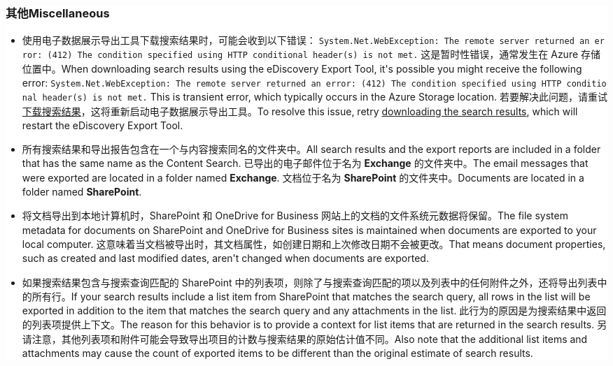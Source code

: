 ### <a name="miscellaneous"></a><span data-ttu-id="48d14-359">其他</span><span class="sxs-lookup"><span data-stu-id="48d14-359">Miscellaneous</span></span>
  
- <span data-ttu-id="48d14-360">使用电子数据展示导出工具下载搜索结果时，可能会收到以下错误： `System.Net.WebException: The remote server returned an error: (412) The condition specified using HTTP conditional header(s) is not met.` 这是暂时性错误，通常发生在 Azure 存储位置中。</span><span class="sxs-lookup"><span data-stu-id="48d14-360">When downloading search results using the eDiscovery Export Tool, it's possible you might receive the following error: `System.Net.WebException: The remote server returned an error: (412) The condition specified using HTTP conditional header(s) is not met.` This is transient error, which typically occurs in the Azure Storage location.</span></span> <span data-ttu-id="48d14-361">若要解决此问题，请重试 [下载搜索结果](#step-2-download-the-search-results)，这将重新启动电子数据展示导出工具。</span><span class="sxs-lookup"><span data-stu-id="48d14-361">To resolve this issue, retry [downloading the search results](#step-2-download-the-search-results), which will restart the eDiscovery Export Tool.</span></span>

- <span data-ttu-id="48d14-362">所有搜索结果和导出报告包含在一个与内容搜索同名的文件夹中。</span><span class="sxs-lookup"><span data-stu-id="48d14-362">All search results and the export reports are included in a folder that has the same name as the Content Search.</span></span> <span data-ttu-id="48d14-363">已导出的电子邮件位于名为 **Exchange** 的文件夹中。</span><span class="sxs-lookup"><span data-stu-id="48d14-363">The email messages that were exported are located in a folder named **Exchange**.</span></span> <span data-ttu-id="48d14-364">文档位于名为 **SharePoint** 的文件夹中。</span><span class="sxs-lookup"><span data-stu-id="48d14-364">Documents are located in a folder named **SharePoint**.</span></span>

- <span data-ttu-id="48d14-365">将文档导出到本地计算机时，SharePoint 和 OneDrive for Business 网站上的文档的文件系统元数据将保留。</span><span class="sxs-lookup"><span data-stu-id="48d14-365">The file system metadata for documents on SharePoint and OneDrive for Business sites is maintained when documents are exported to your local computer.</span></span> <span data-ttu-id="48d14-366">这意味着当文档被导出时，其文档属性，如创建日期和上次修改日期不会被更改。</span><span class="sxs-lookup"><span data-stu-id="48d14-366">That means document properties, such as created and last modified dates, aren't changed when documents are exported.</span></span>

- <span data-ttu-id="48d14-367">如果搜索结果包含与搜索查询匹配的 SharePoint 中的列表项，则除了与搜索查询匹配的项以及列表中的任何附件之外，还将导出列表中的所有行。</span><span class="sxs-lookup"><span data-stu-id="48d14-367">If your search results include a list item from SharePoint that matches the search query, all rows in the list will be exported in addition to the item that matches the search query and any attachments in the list.</span></span> <span data-ttu-id="48d14-368">此行为的原因是为搜索结果中返回的列表项提供上下文。</span><span class="sxs-lookup"><span data-stu-id="48d14-368">The reason for this behavior is to provide a context for list items that are returned in the search results.</span></span> <span data-ttu-id="48d14-369">另请注意，其他列表项和附件可能会导致导出项目的计数与搜索结果的原始估计值不同。</span><span class="sxs-lookup"><span data-stu-id="48d14-369">Also note that the additional list items and attachments may cause the count of exported items to be different than the original estimate of search results.</span></span>
